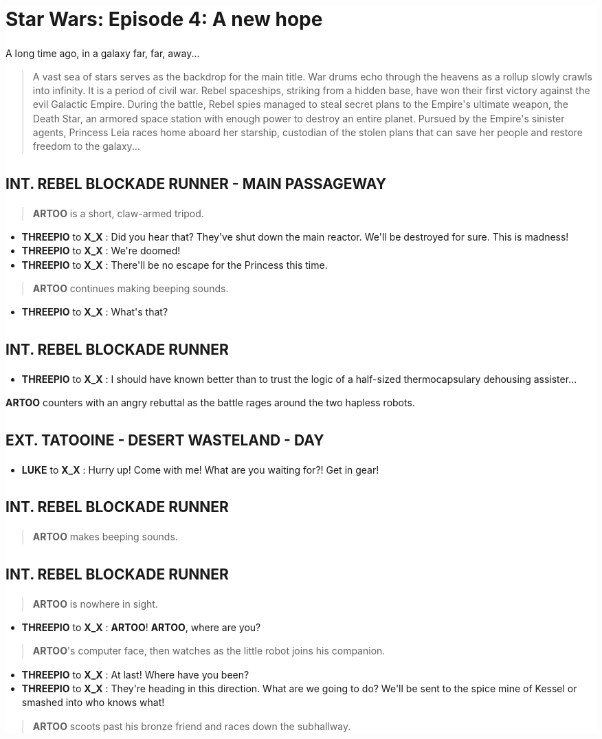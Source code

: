 # Star Wars: Episode 4: A new hope

A long time ago, in a galaxy far, far, away...

> A vast sea of stars serves as the backdrop for the main title. War drums echo through the heavens as a rollup slowly crawls into infinity. It is a period of civil war. Rebel spaceships, striking from a hidden base, have won their first victory against the evil Galactic Empire. During the battle, Rebel spies managed to steal secret plans to the Empire's ultimate weapon, the Death Star, an armored space station with enough power to destroy an entire planet. Pursued by the Empire's sinister agents, Princess Leia races home aboard her starship, custodian of the stolen plans that can save her people and restore freedom to the galaxy...

## INT. REBEL BLOCKADE RUNNER - MAIN PASSAGEWAY

> **ARTOO** is a short, claw-armed tripod.

* **THREEPIO** to **X_X** : Did you hear that? They've shut down the main reactor. We'll be destroyed for sure. This is madness!
* **THREEPIO** to **X_X** : We're doomed!
* **THREEPIO** to **X_X** : There'll be no escape for the Princess this time.

> **ARTOO** continues making beeping sounds.

* **THREEPIO** to **X_X** : What's that?

## INT. REBEL BLOCKADE RUNNER

* **THREEPIO** to **X_X** : I should have known better than to trust the logic of a half-sized thermocapsulary dehousing assister...

**ARTOO** counters with an angry rebuttal as the battle rages around the two hapless robots.

## EXT. TATOOINE - DESERT WASTELAND - DAY

* **LUKE** to **X_X** : Hurry up! Come with me! What are you waiting for?! Get in gear!

## INT. REBEL BLOCKADE RUNNER

> **ARTOO** makes beeping sounds.

## INT. REBEL BLOCKADE RUNNER

> **ARTOO** is nowhere in sight.

* **THREEPIO** to **X_X** : **ARTOO**! **ARTOO**, where are you?

> **ARTOO**'s computer face, then watches as the little robot joins his companion.

* **THREEPIO** to **X_X** : At last! Where have you been?
* **THREEPIO** to **X_X** : They're heading in this direction. What are we going to do? We'll be sent to the spice mine of Kessel or smashed into who knows what!

> **ARTOO** scoots past his bronze friend and races down the subhallway.
